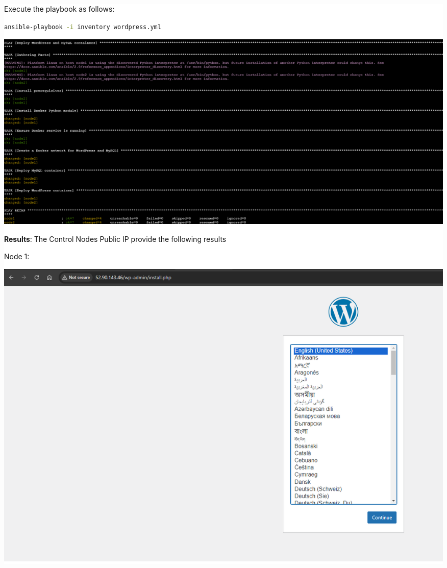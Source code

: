 Execute the playbook as follows:

```bash
ansible-playbook -i inventory wordpress.yml
```

[![Architecture Diagram](file/pic8.png)](file/pic8.png)

**Results**: The Control Nodes Public IP provide the following results

Node 1:

[![Architecture Diagram](file/pic9.png)](file/pic9.png)
